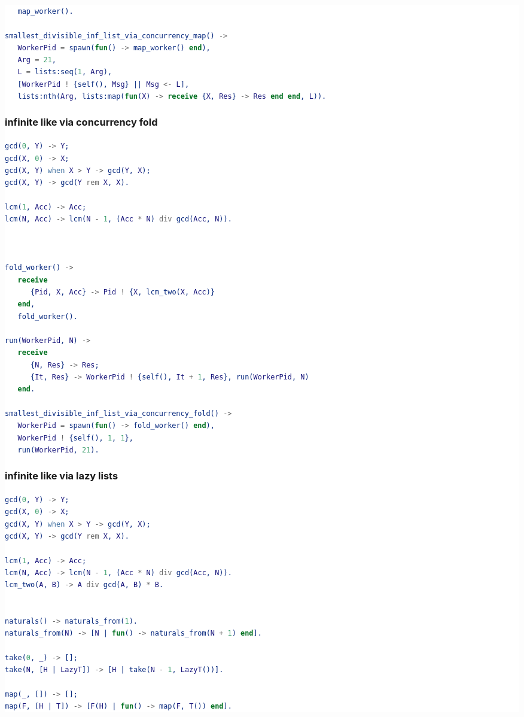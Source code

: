 ```erlang
   map_worker().

smallest_divisible_inf_list_via_concurrency_map() ->
   WorkerPid = spawn(fun() -> map_worker() end),
   Arg = 21,
   L = lists:seq(1, Arg),
   [WorkerPid ! {self(), Msg} || Msg <- L],
   lists:nth(Arg, lists:map(fun(X) -> receive {X, Res} -> Res end end, L)).

```

### infinite like via concurrency fold

```erlang
gcd(0, Y) -> Y;
gcd(X, 0) -> X;
gcd(X, Y) when X > Y -> gcd(Y, X);
gcd(X, Y) -> gcd(Y rem X, X).

lcm(1, Acc) -> Acc;
lcm(N, Acc) -> lcm(N - 1, (Acc * N) div gcd(Acc, N)).



fold_worker() ->
   receive
      {Pid, X, Acc} -> Pid ! {X, lcm_two(X, Acc)}
   end,
   fold_worker().

run(WorkerPid, N) ->
   receive
      {N, Res} -> Res;
      {It, Res} -> WorkerPid ! {self(), It + 1, Res}, run(WorkerPid, N)
   end.

smallest_divisible_inf_list_via_concurrency_fold() ->
   WorkerPid = spawn(fun() -> fold_worker() end),
   WorkerPid ! {self(), 1, 1},
   run(WorkerPid, 21).
```

### infinite like via lazy lists

```erlang
gcd(0, Y) -> Y;
gcd(X, 0) -> X;
gcd(X, Y) when X > Y -> gcd(Y, X);
gcd(X, Y) -> gcd(Y rem X, X).

lcm(1, Acc) -> Acc;
lcm(N, Acc) -> lcm(N - 1, (Acc * N) div gcd(Acc, N)).
lcm_two(A, B) -> A div gcd(A, B) * B.


naturals() -> naturals_from(1).
naturals_from(N) -> [N | fun() -> naturals_from(N + 1) end].

take(0, _) -> [];
take(N, [H | LazyT]) -> [H | take(N - 1, LazyT())].

map(_, []) -> [];
map(F, [H | T]) -> [F(H) | fun() -> map(F, T()) end].

```